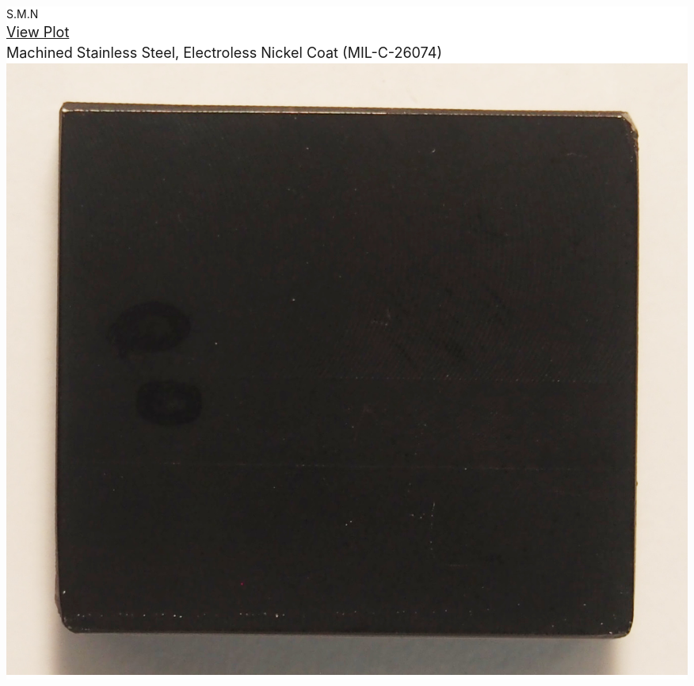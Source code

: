 <div class='sample-row'>
    <div class='sample-column'>
      <div class='first-column' >
        S.M.N<br><font size="+1"><a onclick="on('/instruments/assets/materials/plots/total/black/steel.jpg'); return false;" href="/">View Plot</a></font>
      </div>
    </div>
    <div class='sample-column'>
      <div class='second-column'><font size="+1">
        				Machined Stainless Steel, Electroless Nickel Coat (MIL-C-26074)
        			</font>
      </div>
    </div>
    <div class='sample-column'>
      <div class='third-column' style="margin: auto;">
        <img src="/instruments/assets/materials/black/SMN.jpg" style="max-width:100%;
max-height:100%;">
      </div>
    </div>
  </div>
